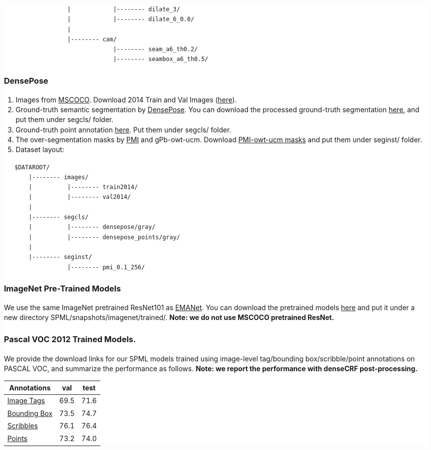 ```
                  |            |-------- dilate_3/
                  |            |-------- dilate_6_0.0/
                  |
                  |-------- cam/
                               |-------- seam_a6_th0.2/
                               |-------- seambox_a6_th0.5/
```

### DensePose

1. Images from [MSCOCO](https://cocodataset.org). Download 2014 Train and Val Images ([here](https://cocodataset.org/#download)).
2. Ground-truth semantic segmentation by [DensePose](http://densepose.org/). You can download the processed ground-truth segmentation [here](https://drive.google.com/file/d/1vNGgamOjw7J0p8AAASy9igVpUCDjvytb/view?usp=sharing), and put them under segcls/ folder.
3. Ground-truth point annotation [here](https://drive.google.com/file/d/17zH3OFKXEr9y0QWNYP-9ry22SkhmhEmt/view?usp=sharing). Put them under segcls/ folder.
4. The over-segmentation masks by [PMI](http://web.mit.edu/phillipi/pmi-boundaries/) and gPb-owt-ucm. Download [PMI-owt-ucm masks](https://drive.google.com/file/d/1KZEEyZJBfTQYS63DkdasY4-DnFiFCBHN/view?usp=sharing) and put them under seginst/ folder.
5. Dataset layout:
```
   $DATAROOT/
       |-------- images/
       |          |-------- train2014/
       |          |-------- val2014/
       |
       |-------- segcls/
       |          |-------- densepose/gray/
       |          |-------- densepose_points/gray/
       |
       |-------- seginst/
                  |-------- pmi_0.1_256/
```


### ImageNet Pre-Trained Models
We use the same ImageNet pretrained ResNet101 as [EMANet](https://github.com/XiaLiPKU/EMANet). You can download the pretrained models [here](https://drive.google.com/file/d/1I5WIu8jHQF-BksWiMrttiuNp1JnyRslh/view?usp=sharing) and put it under a new directory SPML/snapshots/imagenet/trained/. **Note: we do not use MSCOCO pretrained ResNet.**

### Pascal VOC 2012 Trained Models.
We provide the download links for our SPML models trained using image-level tag/bounding box/scribble/point annotations on PASCAL VOC, and summarize the performance as follows. **Note: we report the performance with denseCRF post-processing.**

| Annotations   |      val      |     test      |
| ------------- | ------------- | ------------- |
|  [Image Tags](https://drive.google.com/file/d/1lLgpINx2vm1s2Gkq_S4TAg9tmUOvI0XL/view?usp=sharing)   |     69.5      |      71.6        |
| [Bounding Box](https://drive.google.com/file/d/1uZBPKJRHXPBkNdALXfBoXLSwUmub8G0s/view?usp=sharing)  |     73.5      |      74.7        |
| [Scribbles](https://drive.google.com/file/d/1uU7l9BWC2BaQQk50vp3tF-u72jM9iQJW/view?usp=sharing)  |     76.1      |      76.4        |
| [Points](https://drive.google.com/file/d/1kgYItTXZS2p6vL4xHU1JEpspSbt0Lau6/view?usp=sharing)  |     73.2     |      74.0        |
